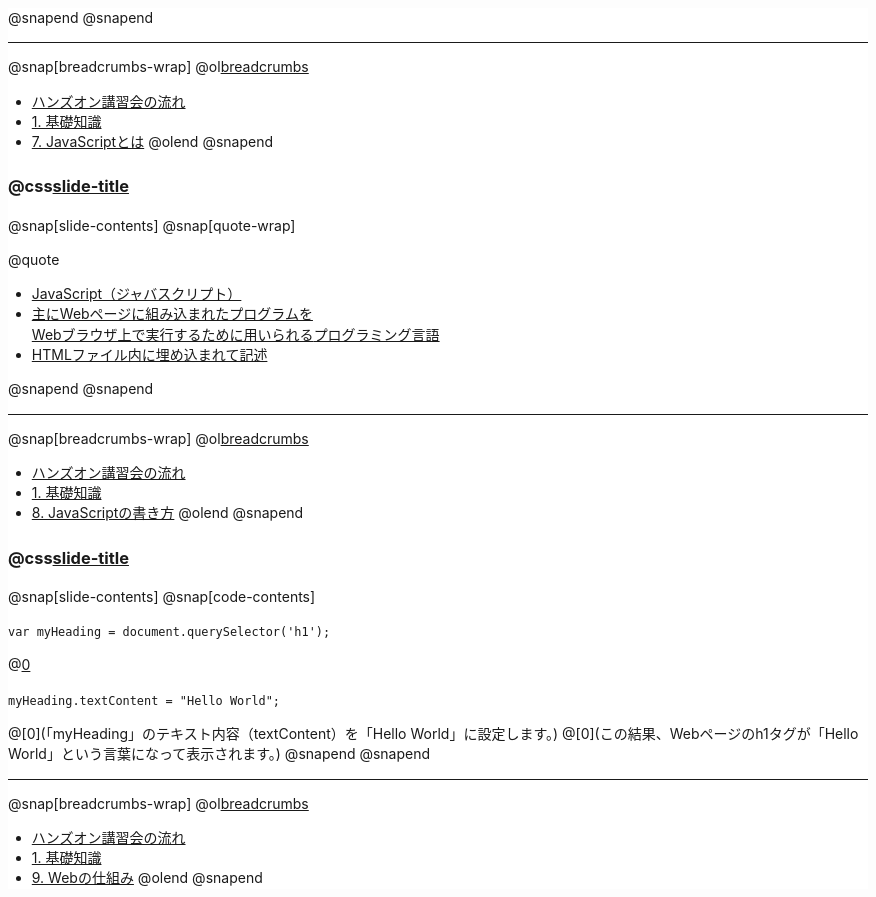 @snapend
@snapend

---
@snap[breadcrumbs-wrap]
@ol[breadcrumbs](false)
- [ハンズオン講習会の流れ](#/1)
- [1. 基礎知識](#/12)
- [7. JavaScriptとは]()
@olend
@snapend

### @css[slide-title](JavaScriptとは)

@snap[slide-contents]
@snap[quote-wrap]

@quote[<ul><li>JavaScript（ジャバスクリプト）</li><li>主にWebページに組み込まれたプログラムを<br>Webブラウザ上で実行するために用いられる<span class="orange">プログラミング言語</span></li><li>HTMLファイル内に埋め込まれて記述</li></ul>](https://ja.wikipedia.org/wiki/JavaScript)

@snapend
@snapend

---
@snap[breadcrumbs-wrap]
@ol[breadcrumbs](false)
- [ハンズオン講習会の流れ](#/1)
- [1. 基礎知識](#/12)
- [8. JavaScriptの書き方]()
@olend
@snapend

### @css[slide-title](JavaScriptの書き方)

@snap[slide-contents]
@snap[code-contents]


```
var myHeading = document.querySelector('h1');
```

@[0](「h1」という要素を「myHeading」という名前で操作できるようにします。)

```
myHeading.textContent = "Hello World";
```

@[0](「myHeading」のテキスト内容（textContent）を「Hello World」に設定します。)
@[0](この結果、Webページのh1タグが「Hello World」という言葉になって表示されます。)
@snapend
@snapend

---
@snap[breadcrumbs-wrap]
@ol[breadcrumbs](false)
- [ハンズオン講習会の流れ](#/1)
- [1. 基礎知識](#/12)
- [9. Webの仕組み]()
@olend
@snapend
